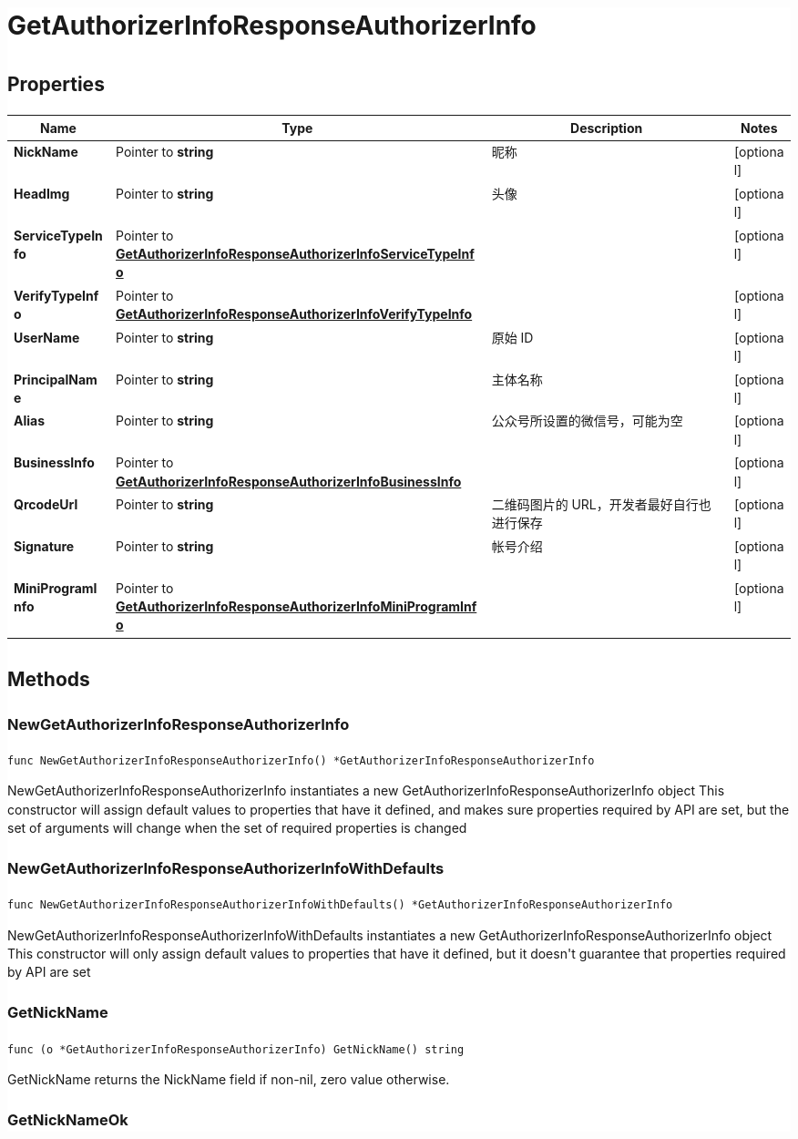 # GetAuthorizerInfoResponseAuthorizerInfo

## Properties

Name | Type | Description | Notes
------------ | ------------- | ------------- | -------------
**NickName** | Pointer to **string** | 昵称 | [optional] 
**HeadImg** | Pointer to **string** | 头像 | [optional] 
**ServiceTypeInfo** | Pointer to [**GetAuthorizerInfoResponseAuthorizerInfoServiceTypeInfo**](GetAuthorizerInfoResponseAuthorizerInfoServiceTypeInfo.md) |  | [optional] 
**VerifyTypeInfo** | Pointer to [**GetAuthorizerInfoResponseAuthorizerInfoVerifyTypeInfo**](GetAuthorizerInfoResponseAuthorizerInfoVerifyTypeInfo.md) |  | [optional] 
**UserName** | Pointer to **string** | 原始 ID | [optional] 
**PrincipalName** | Pointer to **string** | 主体名称 | [optional] 
**Alias** | Pointer to **string** | 公众号所设置的微信号，可能为空 | [optional] 
**BusinessInfo** | Pointer to [**GetAuthorizerInfoResponseAuthorizerInfoBusinessInfo**](GetAuthorizerInfoResponseAuthorizerInfoBusinessInfo.md) |  | [optional] 
**QrcodeUrl** | Pointer to **string** | 二维码图片的 URL，开发者最好自行也进行保存 | [optional] 
**Signature** | Pointer to **string** | 帐号介绍 | [optional] 
**MiniProgramInfo** | Pointer to [**GetAuthorizerInfoResponseAuthorizerInfoMiniProgramInfo**](GetAuthorizerInfoResponseAuthorizerInfoMiniProgramInfo.md) |  | [optional] 

## Methods

### NewGetAuthorizerInfoResponseAuthorizerInfo

`func NewGetAuthorizerInfoResponseAuthorizerInfo() *GetAuthorizerInfoResponseAuthorizerInfo`

NewGetAuthorizerInfoResponseAuthorizerInfo instantiates a new GetAuthorizerInfoResponseAuthorizerInfo object
This constructor will assign default values to properties that have it defined,
and makes sure properties required by API are set, but the set of arguments
will change when the set of required properties is changed

### NewGetAuthorizerInfoResponseAuthorizerInfoWithDefaults

`func NewGetAuthorizerInfoResponseAuthorizerInfoWithDefaults() *GetAuthorizerInfoResponseAuthorizerInfo`

NewGetAuthorizerInfoResponseAuthorizerInfoWithDefaults instantiates a new GetAuthorizerInfoResponseAuthorizerInfo object
This constructor will only assign default values to properties that have it defined,
but it doesn't guarantee that properties required by API are set

### GetNickName

`func (o *GetAuthorizerInfoResponseAuthorizerInfo) GetNickName() string`

GetNickName returns the NickName field if non-nil, zero value otherwise.

### GetNickNameOk
